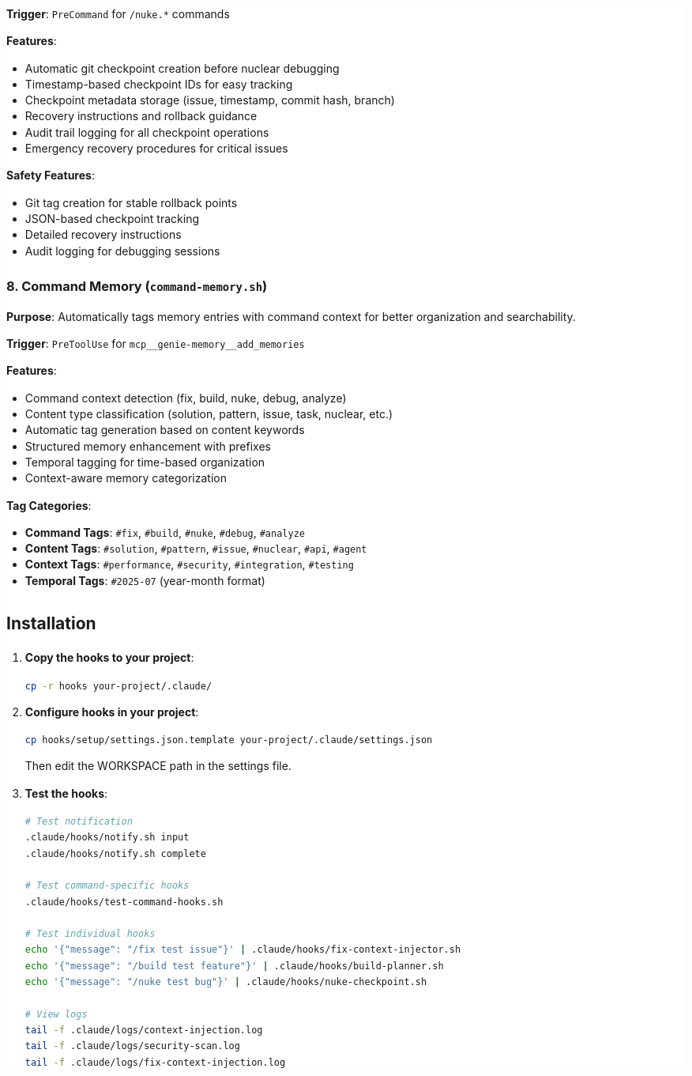 **Trigger**: `PreCommand` for `/nuke.*` commands

**Features**:
- Automatic git checkpoint creation before nuclear debugging
- Timestamp-based checkpoint IDs for easy tracking
- Checkpoint metadata storage (issue, timestamp, commit hash, branch)
- Recovery instructions and rollback guidance
- Audit trail logging for all checkpoint operations
- Emergency recovery procedures for critical issues

**Safety Features**:
- Git tag creation for stable rollback points
- JSON-based checkpoint tracking
- Detailed recovery instructions
- Audit logging for debugging sessions

### 8. Command Memory (`command-memory.sh`)

**Purpose**: Automatically tags memory entries with command context for better organization and searchability.

**Trigger**: `PreToolUse` for `mcp__genie-memory__add_memories`

**Features**:
- Command context detection (fix, build, nuke, debug, analyze)
- Content type classification (solution, pattern, issue, task, nuclear, etc.)
- Automatic tag generation based on content keywords
- Structured memory enhancement with prefixes
- Temporal tagging for time-based organization
- Context-aware memory categorization

**Tag Categories**:
- **Command Tags**: `#fix`, `#build`, `#nuke`, `#debug`, `#analyze`
- **Content Tags**: `#solution`, `#pattern`, `#issue`, `#nuclear`, `#api`, `#agent`
- **Context Tags**: `#performance`, `#security`, `#integration`, `#testing`
- **Temporal Tags**: `#2025-07` (year-month format)

## Installation

1. **Copy the hooks to your project**:
   ```bash
   cp -r hooks your-project/.claude/
   ```

2. **Configure hooks in your project**:
   ```bash
   cp hooks/setup/settings.json.template your-project/.claude/settings.json
   ```
   Then edit the WORKSPACE path in the settings file.

3. **Test the hooks**:
   ```bash
   # Test notification
   .claude/hooks/notify.sh input
   .claude/hooks/notify.sh complete
   
   # Test command-specific hooks
   .claude/hooks/test-command-hooks.sh
   
   # Test individual hooks
   echo '{"message": "/fix test issue"}' | .claude/hooks/fix-context-injector.sh
   echo '{"message": "/build test feature"}' | .claude/hooks/build-planner.sh
   echo '{"message": "/nuke test bug"}' | .claude/hooks/nuke-checkpoint.sh
   
   # View logs
   tail -f .claude/logs/context-injection.log
   tail -f .claude/logs/security-scan.log
   tail -f .claude/logs/fix-context-injection.log
   ```